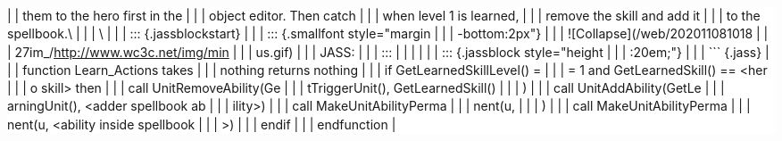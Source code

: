 |                                   |     them to the hero first in the |
|                                   |     object editor. Then catch     |
|                                   |     when level 1 is learned,      |
|                                   |     remove the skill and add it   |
|                                   |     to the spellbook.\            |
|                                   |     \                             |
|                                   |     ::: {.jassblockstart}         |
|                                   |     ::: {.smallfont style="margin |
|                                   | -bottom:2px"}                     |
|                                   |     ![Collapse](/web/202011081018 |
|                                   | 27im_/http://www.wc3c.net/img/min |
|                                   | us.gif)                           |
|                                   |     JASS:                         |
|                                   |     :::                           |
|                                   |                                   |
|                                   |     ::: {.jassblock style="height |
|                                   | :20em;"}                          |
|                                   |     ``` {.jass}                   |
|                                   |     function Learn_Actions takes  |
|                                   | nothing returns nothing           |
|                                   |       if GetLearnedSkillLevel() = |
|                                   | = 1 and GetLearnedSkill() == <her |
|                                   | o skill> then                     |
|                                   |         call UnitRemoveAbility(Ge |
|                                   | tTriggerUnit(), GetLearnedSkill() |
|                                   | )                                 |
|                                   |         call UnitAddAbility(GetLe |
|                                   | arningUnit(), <adder spellbook ab |
|                                   | ility>)                           |
|                                   |         call MakeUnitAbilityPerma |
|                                   | nent(u, <adder spellbook ability> |
|                                   | )                                 |
|                                   |         call MakeUnitAbilityPerma |
|                                   | nent(u, <ability inside spellbook |
|                                   | >)                                |
|                                   |       endif                       |
|                                   |     endfunction                   |